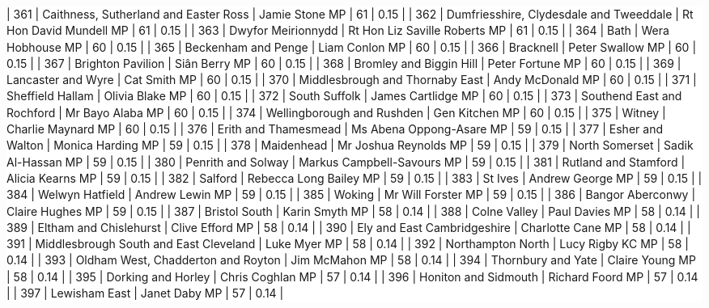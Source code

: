 | 361 | Caithness, Sutherland and Easter Ross | Jamie Stone MP | 61 | 0.15 |
| 362 | Dumfriesshire, Clydesdale and Tweeddale | Rt Hon David Mundell MP | 61 | 0.15 |
| 363 | Dwyfor Meirionnydd | Rt Hon Liz Saville Roberts MP | 61 | 0.15 |
| 364 | Bath | Wera Hobhouse MP | 60 | 0.15 |
| 365 | Beckenham and Penge | Liam Conlon MP | 60 | 0.15 |
| 366 | Bracknell | Peter Swallow MP | 60 | 0.15 |
| 367 | Brighton Pavilion | Siân Berry MP | 60 | 0.15 |
| 368 | Bromley and Biggin Hill | Peter Fortune MP | 60 | 0.15 |
| 369 | Lancaster and Wyre | Cat Smith MP | 60 | 0.15 |
| 370 | Middlesbrough and Thornaby East | Andy McDonald MP | 60 | 0.15 |
| 371 | Sheffield Hallam | Olivia Blake MP | 60 | 0.15 |
| 372 | South Suffolk | James Cartlidge MP | 60 | 0.15 |
| 373 | Southend East and Rochford | Mr Bayo Alaba MP | 60 | 0.15 |
| 374 | Wellingborough and Rushden | Gen Kitchen MP | 60 | 0.15 |
| 375 | Witney | Charlie Maynard MP | 60 | 0.15 |
| 376 | Erith and Thamesmead | Ms Abena Oppong-Asare MP | 59 | 0.15 |
| 377 | Esher and Walton | Monica Harding MP | 59 | 0.15 |
| 378 | Maidenhead | Mr Joshua Reynolds MP | 59 | 0.15 |
| 379 | North Somerset | Sadik Al-Hassan MP | 59 | 0.15 |
| 380 | Penrith and Solway | Markus Campbell-Savours MP | 59 | 0.15 |
| 381 | Rutland and Stamford | Alicia Kearns MP | 59 | 0.15 |
| 382 | Salford | Rebecca Long Bailey MP | 59 | 0.15 |
| 383 | St Ives | Andrew George MP | 59 | 0.15 |
| 384 | Welwyn Hatfield | Andrew Lewin MP | 59 | 0.15 |
| 385 | Woking | Mr Will Forster MP | 59 | 0.15 |
| 386 | Bangor Aberconwy | Claire Hughes MP | 59 | 0.15 |
| 387 | Bristol South | Karin Smyth MP | 58 | 0.14 |
| 388 | Colne Valley | Paul Davies MP | 58 | 0.14 |
| 389 | Eltham and Chislehurst | Clive Efford MP | 58 | 0.14 |
| 390 | Ely and East Cambridgeshire | Charlotte Cane MP | 58 | 0.14 |
| 391 | Middlesbrough South and East Cleveland | Luke Myer MP | 58 | 0.14 |
| 392 | Northampton North | Lucy Rigby KC MP | 58 | 0.14 |
| 393 | Oldham West, Chadderton and Royton | Jim McMahon MP | 58 | 0.14 |
| 394 | Thornbury and Yate | Claire Young MP | 58 | 0.14 |
| 395 | Dorking and Horley | Chris Coghlan MP | 57 | 0.14 |
| 396 | Honiton and Sidmouth | Richard Foord MP | 57 | 0.14 |
| 397 | Lewisham East | Janet Daby MP | 57 | 0.14 |